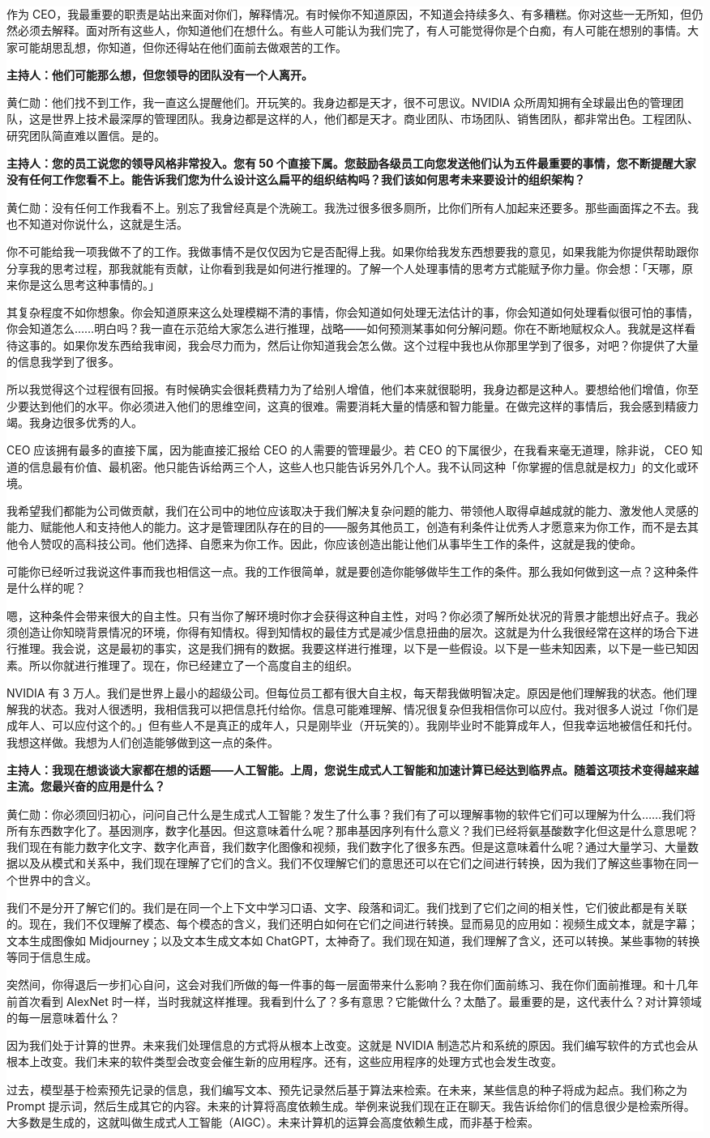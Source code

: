作为
CEO，我最重要的职责是站出来面对你们，解释情况。有时候你不知道原因，不知道会持续多久、有多糟糕。你对这些一无所知，但仍然必须去解释。面对所有这些人，你知道他们在想什么。有些人可能认为我们完了，有人可能觉得你是个白痴，有人可能在想别的事情。大家可能胡思乱想，你知道，但你还得站在他们面前去做艰苦的工作。

**主持人：他们可能那么想，但您领导的团队没有一个人离开。**

黄仁勋：他们找不到工作，我一直这么提醒他们。开玩笑的。我身边都是天才，很不可思议。NVIDIA
众所周知拥有全球最出色的管理团队，这是世界上技术最深厚的管理团队。我身边都是这样的人，他们都是天才。商业团队、市场团队、销售团队，都非常出色。工程团队、研究团队简直难以置信。是的。

**主持人：您的员工说您的领导风格非常投入。您有 50
个直接下属。您鼓励各级员工向您发送他们认为五件最重要的事情，您不断提醒大家没有任何工作您看不上。能告诉我们您为什么设计这么扁平的组织结构吗？我们该如何思考未来要设计的组织架构？**

黄仁勋：没有任何工作我看不上。别忘了我曾经真是个洗碗工。我洗过很多很多厕所，比你们所有人加起来还要多。那些画面挥之不去。我也不知道对你说什么，这就是生活。

你不可能给我一项我做不了的工作。我做事情不是仅仅因为它是否配得上我。如果你给我发东西想要我的意见，如果我能为你提供帮助跟你分享我的思考过程，那我就能有贡献，让你看到我是如何进行推理的。了解一个人处理事情的思考方式能赋予你力量。你会想：「天哪，原来你是这么思考这种事情的。」

其复杂程度不如你想象。你会知道原来这么处理模糊不清的事情，你会知道如何处理无法估计的事，你会知道如何处理看似很可怕的事情，你会知道怎么……明白吗？我一直在示范给大家怎么进行推理，战略——如何预测某事如何分解问题。你在不断地赋权众人。我就是这样看待这事的。如果你发东西给我审阅，我会尽力而为，然后让你知道我会怎么做。这个过程中我也从你那里学到了很多，对吧？你提供了大量的信息我学到了很多。

所以我觉得这个过程很有回报。有时候确实会很耗费精力为了给别人增值，他们本来就很聪明，我身边都是这种人。要想给他们增值，你至少要达到他们的水平。你必须进入他们的思维空间，这真的很难。需要消耗大量的情感和智力能量。在做完这样的事情后，我会感到精疲力竭。我身边很多优秀的人。

CEO 应该拥有最多的直接下属，因为能直接汇报给 CEO 的人需要的管理最少。若 CEO 的下属很少，在我看来毫无道理，除非说， CEO
知道的信息最有价值、最机密。他只能告诉给两三个人，这些人也只能告诉另外几个人。我不认同这种「你掌握的信息就是权力」的文化或环境。

我希望我们都能为公司做贡献，我们在公司中的地位应该取决于我们解决复杂问题的能力、带领他人取得卓越成就的能力、激发他人灵感的能力、赋能他人和支持他人的能力。这才是管理团队存在的目的——服务其他员工，创造有利条件让优秀人才愿意来为你工作，而不是去其他令人赞叹的高科技公司。他们选择、自愿来为你工作。因此，你应该创造出能让他们从事毕生工作的条件，这就是我的使命。

可能你已经听过我说这件事而我也相信这一点。我的工作很简单，就是要创造你能够做毕生工作的条件。那么我如何做到这一点？这种条件是什么样的呢？

嗯，这种条件会带来很大的自主性。只有当你了解环境时你才会获得这种自主性，对吗？你必须了解所处状况的背景才能想出好点子。我必须创造让你知晓背景情况的环境，你得有知情权。得到知情权的最佳方式是减少信息扭曲的层次。这就是为什么我很经常在这样的场合下进行推理。我会说，这是最初的事实，这是我们拥有的数据。我要这样进行推理，以下是一些假设。以下是一些未知因素，以下是一些已知因素。所以你就进行推理了。现在，你已经建立了一个高度自主的组织。

NVIDIA 有 3
万人。我们是世界上最小的超级公司。但每位员工都有很大自主权，每天帮我做明智决定。原因是他们理解我的状态。他们理解我的状态。我对人很透明，我相信我可以把信息托付给你。信息可能难理解、情况很复杂但我相信你可以应付。我对很多人说过「你们是成年人、可以应付这个的。」但有些人不是真正的成年人，只是刚毕业（开玩笑的）。我刚毕业时不能算成年人，但我幸运地被信任和托付。我想这样做。我想为人们创造能够做到这一点的条件。

**主持人：我现在想谈谈大家都在想的话题——人工智能。上周，您说生成式人工智能和加速计算已经达到临界点。随着这项技术变得越来越主流。您最兴奋的应用是什么？**

黄仁勋：你必须回归初心，问问自己什么是生成式人工智能？发生了什么事？我们有了可以理解事物的软件它们可以理解为什么……我们将所有东西数字化了。基因测序，数字化基因。但这意味着什么呢？那串基因序列有什么意义？我们已经将氨基酸数字化但这是什么意思呢？我们现在有能力数字化文字、数字化声音，我们数字化图像和视频，我们数字化了很多东西。但是这意味着什么呢？通过大量学习、大量数据以及从模式和关系中，我们现在理解了它们的含义。我们不仅理解它们的意思还可以在它们之间进行转换，因为我们了解这些事物在同一个世界中的含义。

我们不是分开了解它们的。我们是在同一个上下文中学习口语、文字、段落和词汇。我们找到了它们之间的相关性，它们彼此都是有关联的。现在，我们不仅理解了模态、每个模态的含义，我们还明白如何在它们之间进行转换。显而易见的应用如：视频生成文本，就是字幕；文本生成图像如
Midjourney；以及文本生成文本如 ChatGPT，太神奇了。我们现在知道，我们理解了含义，还可以转换。某些事物的转换等同于信息生成。

突然间，你得退后一步扪心自问，这会对我们所做的每一件事的每一层面带来什么影响？我在你们面前练习、我在你们面前推理。和十几年前首次看到 AlexNet
时一样，当时我就这样推理。我看到什么了？多有意思？它能做什么？太酷了。最重要的是，这代表什么？对计算领域的每一层意味着什么？

因为我们处于计算的世界。未来我们处理信息的方式将从根本上改变。这就是 NVIDIA
制造芯片和系统的原因。我们编写软件的方式也会从根本上改变。我们未来的软件类型会改变会催生新的应用程序。还有，这些应用程序的处理方式也会发生改变。

过去，模型基于检索预先记录的信息，我们编写文本、预先记录然后基于算法来检索。在未来，某些信息的种子将成为起点。我们称之为 Prompt
提示词，然后生成其它的内容。未来的计算将高度依赖生成。举例来说我们现在正在聊天。我告诉给你们的信息很少是检索所得。大多数是生成的，这就叫做生成式人工智能（AIGC）。未来计算机的运算会高度依赖生成，而非基于检索。
